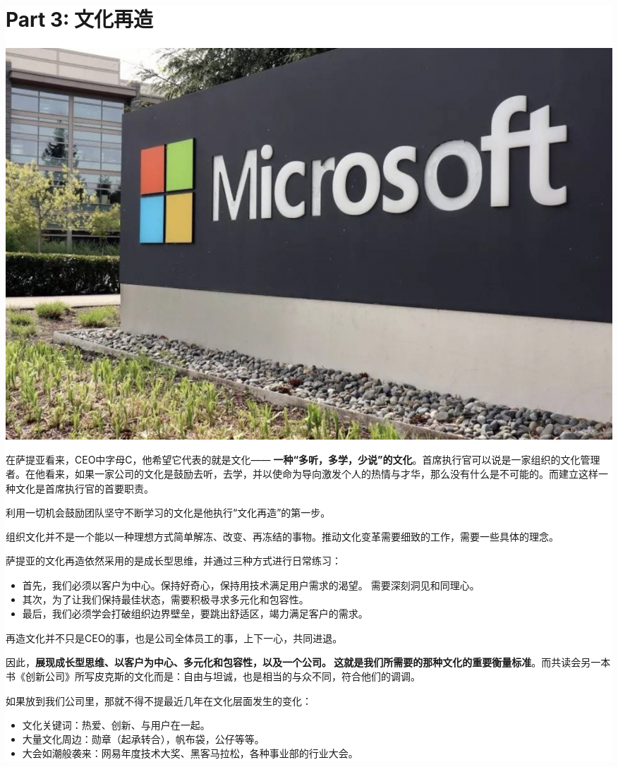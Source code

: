 # Part 3: 文化再造

![5](/img/20220309/5.jpg)

在萨提亚看来，CEO中字母C，他希望它代表的就是文化—— **一种“多听，多学，少说”的文化**。首席执行官可以说是一家组织的文化管理者。在他看来，如果一家公司的文化是鼓励去听，去学，并以使命为导向激发个人的热情与才华，那么没有什么是不可能的。而建立这样一种文化是首席执行官的首要职责。

利用一切机会鼓励团队坚守不断学习的文化是他执行“文化再造”的第一步。

组织文化并不是一个能以一种理想方式简单解冻、改变、再冻结的事物。推动文化变革需要细致的工作，需要一些具体的理念。

萨提亚的文化再造依然采用的是成长型思维，并通过三种方式进行日常练习：

- 首先，我们必须以客户为中心。保持好奇心，保持用技术满足用户需求的渴望。 需要深刻洞见和同理心。
- 其次，为了让我们保持最佳状态，需要积极寻求多元化和包容性。
- 最后，我们必须学会打破组织边界壁垒，要跳出舒适区，竭力满足客户的需求。

再造文化并不只是CEO的事，也是公司全体员工的事，上下一心，共同进退。

因此，**展现成长型思维、以客户为中心、多元化和包容性，以及一个公司。 这就是我们所需要的那种文化的重要衡量标准**。而共读会另一本书《创新公司》所写皮克斯的文化而是：自由与坦诚，也是相当的与众不同，符合他们的调调。

如果放到我们公司里，那就不得不提最近几年在文化层面发生的变化：

- 文化关键词：热爱、创新、与用户在一起。
- 大量文化周边：勋章（起承转合），帆布袋，公仔等等。
- 大会如潮般袭来：网易年度技术大奖、黑客马拉松，各种事业部的行业大会。

